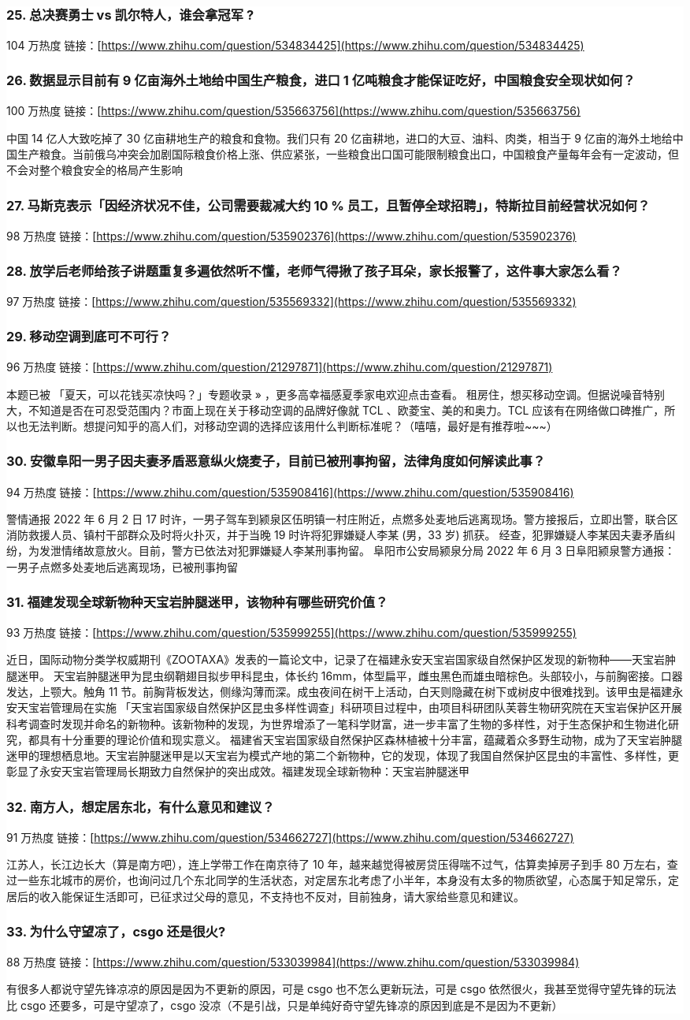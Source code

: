 ### 25. 总决赛勇士 vs 凯尔特人，谁会拿冠军 ?
104 万热度 链接：[https://www.zhihu.com/question/534834425](https://www.zhihu.com/question/534834425)



### 26. 数据显示目前有 9 亿亩海外土地给中国生产粮食，进口 1 亿吨粮食才能保证吃好，中国粮食安全现状如何？
100 万热度 链接：[https://www.zhihu.com/question/535663756](https://www.zhihu.com/question/535663756)

中国 14 亿人大致吃掉了 30 亿亩耕地生产的粮食和食物。我们只有 20 亿亩耕地，进口的大豆、油料、肉类，相当于 9 亿亩的海外土地给中国生产粮食。当前俄乌冲突会加剧国际粮食价格上涨、供应紧张，一些粮食出口国可能限制粮食出口，中国粮食产量每年会有一定波动，但不会对整个粮食安全的格局产生影响

### 27. 马斯克表示「因经济状况不佳，公司需要裁减大约 10 % 员工，且暂停全球招聘」，特斯拉目前经营状况如何？
98 万热度 链接：[https://www.zhihu.com/question/535902376](https://www.zhihu.com/question/535902376)



### 28. 放学后老师给孩子讲题重复多遍依然听不懂，老师气得揪了孩子耳朵，家长报警了，这件事大家怎么看？
97 万热度 链接：[https://www.zhihu.com/question/535569332](https://www.zhihu.com/question/535569332)



### 29. 移动空调到底可不可行？
96 万热度 链接：[https://www.zhihu.com/question/21297871](https://www.zhihu.com/question/21297871)

本题已被 「夏天，可以花钱买凉快吗？」专题收录 » ，更多高幸福感夏季家电欢迎点击查看。 租房住，想买移动空调。但据说噪音特别大，不知道是否在可忍受范围内？市面上现在关于移动空调的品牌好像就 TCL 、欧菱宝、美的和奥力。TCL 应该有在网络做口碑推广，所以也无法判断。想提问知乎的高人们，对移动空调的选择应该用什么判断标准呢？（嘻嘻，最好是有推荐啦~~~）

### 30. 安徽阜阳一男子因夫妻矛盾恶意纵火烧麦子，目前已被刑事拘留，法律角度如何解读此事？
94 万热度 链接：[https://www.zhihu.com/question/535908416](https://www.zhihu.com/question/535908416)

警情通报 2022 年 6 月 2 日 17 时许，一男子驾车到颍泉区伍明镇一村庄附近，点燃多处麦地后逃离现场。警方接报后，立即出警，联合区消防救援人员、镇村干部群众及时将火扑灭，并于当晚 19 时许将犯罪嫌疑人李某 (男，33 岁) 抓获。 经查，犯罪嫌疑人李某因夫妻矛盾纠纷，为发泄情绪故意放火。目前，警方已依法对犯罪嫌疑人李某刑事拘留。 阜阳市公安局颍泉分局 2022 年 6 月 3 日阜阳颍泉警方通报：一男子点燃多处麦地后逃离现场，已被刑事拘留

### 31. 福建发现全球新物种天宝岩肿腿迷甲，该物种有哪些研究价值？
93 万热度 链接：[https://www.zhihu.com/question/535999255](https://www.zhihu.com/question/535999255)

近日，国际动物分类学权威期刊《ZOOTAXA》发表的一篇论文中，记录了在福建永安天宝岩国家级自然保护区发现的新物种——天宝岩肿腿迷甲。 天宝岩肿腿迷甲为昆虫纲鞘翅目拟步甲科昆虫，体长约 16mm，体型扁平，雌虫黑色而雄虫暗棕色。头部较小，与前胸密接。口器发达，上颚大。触角 11 节。前胸背板发达，侧缘沟薄而深。成虫夜间在树干上活动，白天则隐藏在树下或树皮中很难找到。该甲虫是福建永安天宝岩管理局在实施 「天宝岩国家级自然保护区昆虫多样性调查」科研项目过程中，由项目科研团队芙蓉生物研究院在天宝岩保护区开展科考调查时发现并命名的新物种。该新物种的发现，为世界增添了一笔科学财富，进一步丰富了生物的多样性，对于生态保护和生物进化研究，都具有十分重要的理论价值和现实意义。 福建省天宝岩国家级自然保护区森林植被十分丰富，蕴藏着众多野生动物，成为了天宝岩肿腿迷甲的理想栖息地。天宝岩肿腿迷甲是以天宝岩为模式产地的第二个新物种，它的发现，体现了我国自然保护区昆虫的丰富性、多样性，更彰显了永安天宝岩管理局长期致力自然保护的突出成效。福建发现全球新物种：天宝岩肿腿迷甲

### 32. 南方人，想定居东北，有什么意见和建议？
91 万热度 链接：[https://www.zhihu.com/question/534662727](https://www.zhihu.com/question/534662727)

江苏人，长江边长大（算是南方吧），连上学带工作在南京待了 10 年，越来越觉得被房贷压得喘不过气，估算卖掉房子到手 80 万左右，查过一些东北城市的房价，也询问过几个东北同学的生活状态，对定居东北考虑了小半年，本身没有太多的物质欲望，心态属于知足常乐，定居后的收入能保证生活即可，已征求过父母的意见，不支持也不反对，目前独身，请大家给些意见和建议。

### 33. 为什么守望凉了，csgo 还是很火?
88 万热度 链接：[https://www.zhihu.com/question/533039984](https://www.zhihu.com/question/533039984)

有很多人都说守望先锋凉凉的原因是因为不更新的原因，可是 csgo 也不怎么更新玩法，可是 csgo 依然很火，我甚至觉得守望先锋的玩法比 csgo 还要多，可是守望凉了，csgo 没凉（不是引战，只是单纯好奇守望先锋凉的原因到底是不是因为不更新）
